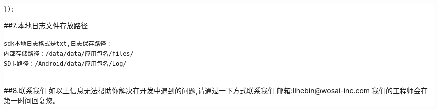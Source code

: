 ```java
});
```

##7.本地日志文件存放路径
```
sdk本地日志格式是txt,日志保存路径：
内部存储路径：/data/data/应用包名/files/
SD卡路径：/Android/data/应用包名/Log/
	      
```	      
	      
##8.联系我们
如以上信息无法帮助你解决在开发中遇到的问题,请通过一下方式联系我们 邮箱:lihebin@wosai-inc.com
我们的工程师会在第一时间回复您。


